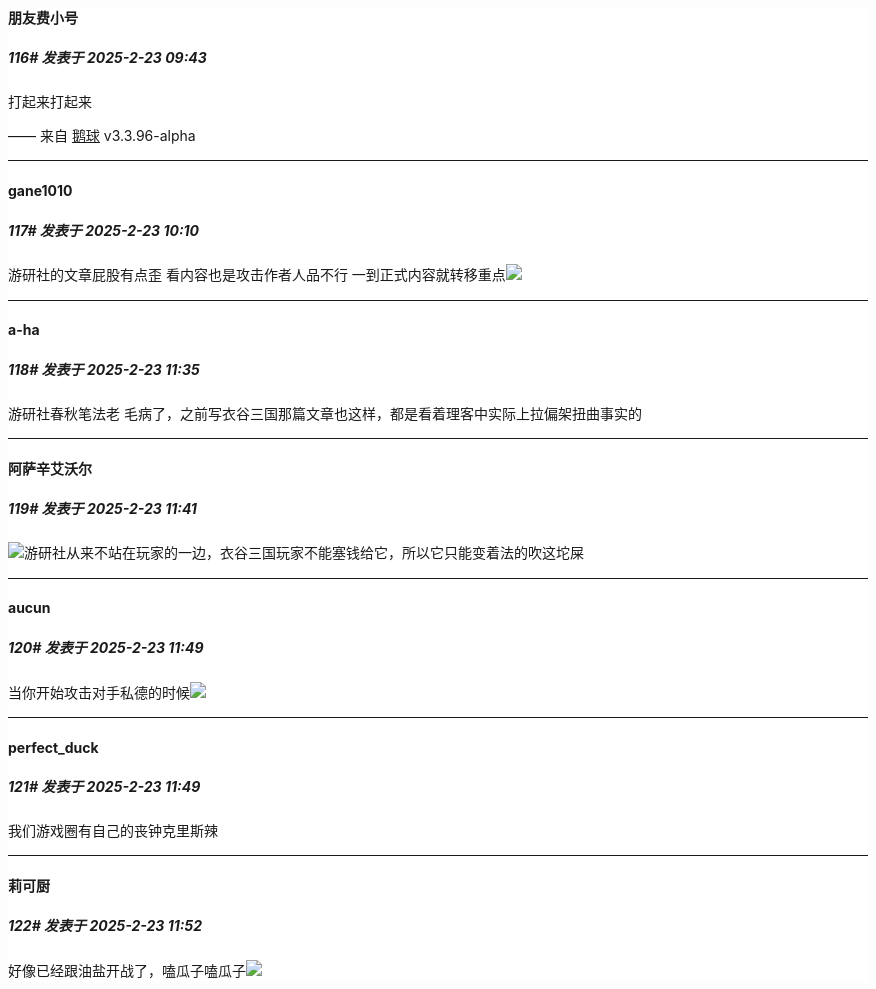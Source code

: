 ####  朋友费小号  
##### 116#       发表于 2025-2-23 09:43

打起来打起来

—— 来自 [鹅球](https://www.pgyer.com/xfPejhuq) v3.3.96-alpha


*****

####  gane1010  
##### 117#       发表于 2025-2-23 10:10

游研社的文章屁股有点歪 看内容也是攻击作者人品不行 一到正式内容就转移重点<img src="https://static.saraba1st.com/image/smiley/face2017/067.png" referrerpolicy="no-referrer">  


*****

####  a-ha  
##### 118#       发表于 2025-2-23 11:35

游研社春秋笔法老 毛病了，之前写衣谷三国那篇文章也这样，都是看着理客中实际上拉偏架扭曲事实的


*****

####  阿萨辛艾沃尔  
##### 119#       发表于 2025-2-23 11:41

<img src="https://static.saraba1st.com/image/smiley/face2017/031.png" referrerpolicy="no-referrer">游研社从来不站在玩家的一边，衣谷三国玩家不能塞钱给它，所以它只能变着法的吹这坨屎


*****

####  aucun  
##### 120#       发表于 2025-2-23 11:49

当你开始攻击对手私德的时候<img src="https://static.saraba1st.com/image/smiley/face2017/048.png" referrerpolicy="no-referrer">


*****

####  perfect_duck  
##### 121#       发表于 2025-2-23 11:49

我们游戏圈有自己的丧钟克里斯辣

*****

####  莉可厨  
##### 122#       发表于 2025-2-23 11:52

好像已经跟油盐开战了，嗑瓜子嗑瓜子<img src="https://static.saraba1st.com/image/smiley/face2017/037.png" referrerpolicy="no-referrer">
